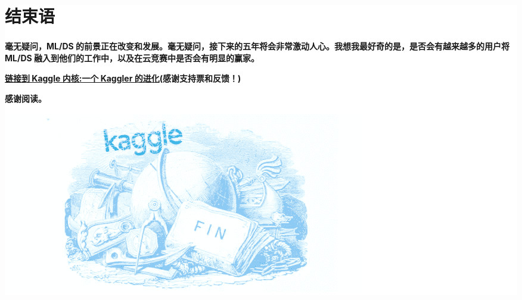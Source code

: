 # ****结束语****

****毫无疑问，ML/DS 的前景正在改变和发展。毫无疑问，接下来的五年将会非常激动人心。我想我最好奇的是，是否会有越来越多的用户将 ML/DS 融入到他们的工作中，以及在云竞赛中是否会有明显的赢家。****

****[链接到 Kaggle 内核:一个 Kaggler 的进化](https://www.kaggle.com/strangemane/evolution-of-a-kaggler)(感谢支持票和反馈！)****

****感谢阅读。****

****![](img/8ff36ffe1aac8d329a088ccb223b174c.png)****